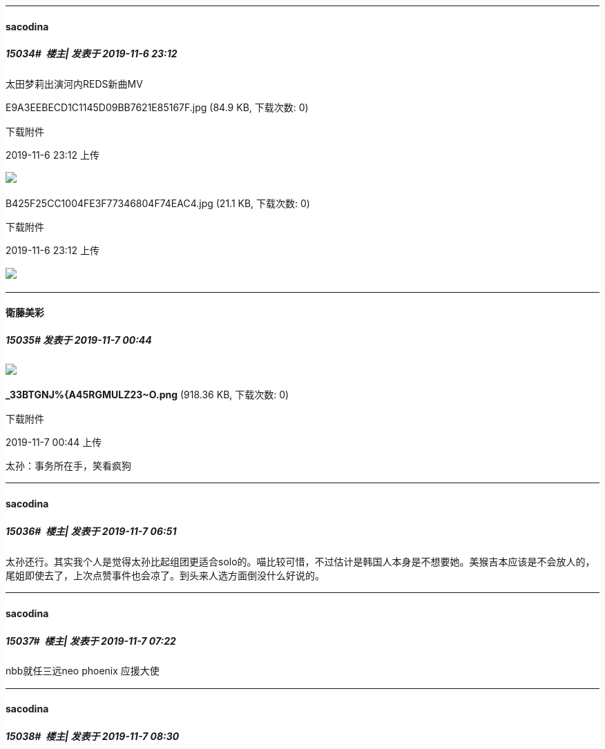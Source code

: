 *****

####  sacodina  
##### 15034#         楼主| 发表于 2019-11-6 23:12

太田梦莉出演河内REDS新曲MV

E9A3EEBECD1C1145D09BB7621E85167F.jpg
(84.9 KB, 下载次数: 0)

下载附件

2019-11-6 23:12 上传

<img src="https://img.saraba1st.com/forum/201911/06/231207b3kq4q0tiqhck0k9.jpg" referrerpolicy="no-referrer">

B425F25CC1004FE3F77346804F74EAC4.jpg
(21.1 KB, 下载次数: 0)

下载附件

2019-11-6 23:12 上传

<img src="https://img.saraba1st.com/forum/201911/06/231226ktsichspksxijcfg.jpg" referrerpolicy="no-referrer">

*****

####  衛藤美彩  
##### 15035#       发表于 2019-11-7 00:44

<img src="https://img.saraba1st.com/forum/201911/07/004411e2e4ewopp53ek0m0.png" referrerpolicy="no-referrer">

<strong>_33BTGNJ%{A45RGMULZ23~O.png</strong> (918.36 KB, 下载次数: 0)

下载附件

2019-11-7 00:44 上传

太孙：事务所在手，笑看疯狗

*****

####  sacodina  
##### 15036#         楼主| 发表于 2019-11-7 06:51

太孙还行。其实我个人是觉得太孙比起组团更适合solo的。喵比较可惜，不过估计是韩国人本身是不想要她。美猴吉本应该是不会放人的，尾姐即使去了，上次点赞事件也会凉了。到头来人选方面倒没什么好说的。

*****

####  sacodina  
##### 15037#         楼主| 发表于 2019-11-7 07:22

nbb就任三远neo phoenix 应援大使

*****

####  sacodina  
##### 15038#         楼主| 发表于 2019-11-7 08:30
